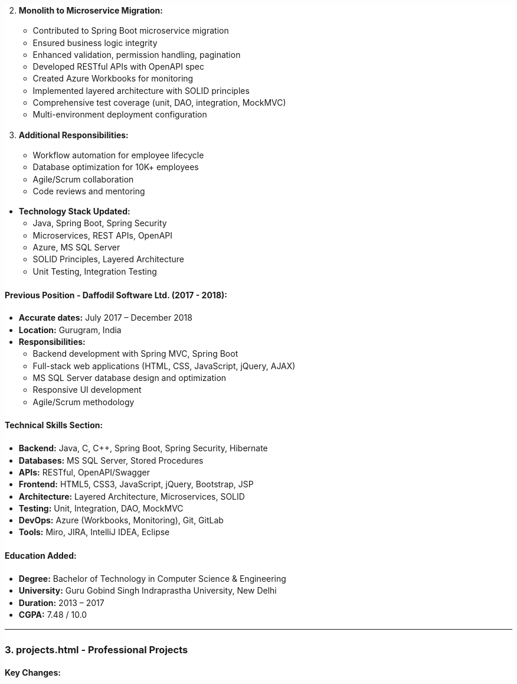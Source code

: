   2. **Monolith to Microservice Migration:**
     - Contributed to Spring Boot microservice migration
     - Ensured business logic integrity
     - Enhanced validation, permission handling, pagination
     - Developed RESTful APIs with OpenAPI spec
     - Created Azure Workbooks for monitoring
     - Implemented layered architecture with SOLID principles
     - Comprehensive test coverage (unit, DAO, integration, MockMVC)
     - Multi-environment deployment configuration

  3. **Additional Responsibilities:**
     - Workflow automation for employee lifecycle
     - Database optimization for 10K+ employees
     - Agile/Scrum collaboration
     - Code reviews and mentoring

- **Technology Stack Updated:**
  - Java, Spring Boot, Spring Security
  - Microservices, REST APIs, OpenAPI
  - Azure, MS SQL Server
  - SOLID Principles, Layered Architecture
  - Unit Testing, Integration Testing

#### Previous Position - Daffodil Software Ltd. (2017 - 2018):
- **Accurate dates:** July 2017 – December 2018
- **Location:** Gurugram, India
- **Responsibilities:**
  - Backend development with Spring MVC, Spring Boot
  - Full-stack web applications (HTML, CSS, JavaScript, jQuery, AJAX)
  - MS SQL Server database design and optimization
  - Responsive UI development
  - Agile/Scrum methodology

#### Technical Skills Section:
- **Backend:** Java, C, C++, Spring Boot, Spring Security, Hibernate
- **Databases:** MS SQL Server, Stored Procedures
- **APIs:** RESTful, OpenAPI/Swagger
- **Frontend:** HTML5, CSS3, JavaScript, jQuery, Bootstrap, JSP
- **Architecture:** Layered Architecture, Microservices, SOLID
- **Testing:** Unit, Integration, DAO, MockMVC
- **DevOps:** Azure (Workbooks, Monitoring), Git, GitLab
- **Tools:** Miro, JIRA, IntelliJ IDEA, Eclipse

#### Education Added:
- **Degree:** Bachelor of Technology in Computer Science & Engineering
- **University:** Guru Gobind Singh Indraprastha University, New Delhi
- **Duration:** 2013 – 2017
- **CGPA:** 7.48 / 10.0

---

### 3. **projects.html** - Professional Projects
**Key Changes:**
